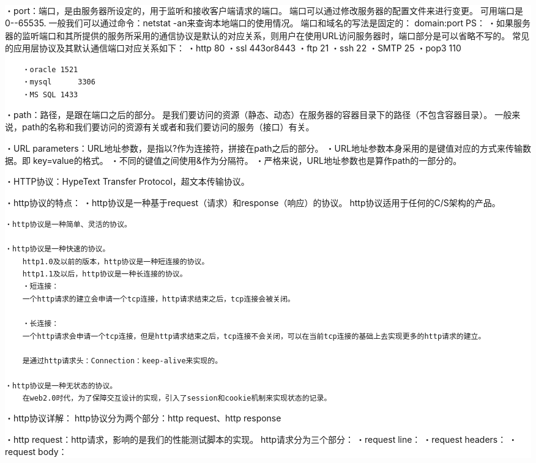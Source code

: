 ・port：端口，是由服务器所设定的，用于监听和接收客户端请求的端口。
端口可以通过修改服务器的配置文件来进行变更。
可用端口是0--65535.
一般我们可以通过命令：netstat -an来查询本地端口的使用情况。
端口和域名的写法是固定的：
domain:port
PS：
・如果服务器的监听端口和其所提供的服务所采用的通信协议是默认的对应关系，则用户在使用URL访问服务器时，端口部分是可以省略不写的。
常见的应用层协议及其默认通信端口对应关系如下：
・http		80
・ssl		443or8443
・ftp		21
・ssh		22
・SMTP		25
・pop3		110

		・oracle	1521
		・mysql		3306
		・MS SQL	1433

・path：路径，是跟在端口之后的部分。
是我们要访问的资源（静态、动态）在服务器的容器目录下的路径（不包含容器目录）。
一般来说，path的名称和我们要访问的资源有关或者和我们要访问的服务（接口）有关。

・URL parameters：URL地址参数，是指以?作为连接符，拼接在path之后的部分。
・URL地址参数本身采用的是键值对应的方式来传输数据。即 key=value的格式。
・不同的键值之间使用&作为分隔符。
・严格来说，URL地址参数也是算作path的一部分的。


・HTTP协议：HypeText Transfer Protocol，超文本传输协议。

・http协议的特点：
・http协议是一种基于request（请求）和response（响应）的协议。
http协议适用于任何的C/S架构的产品。

	・http协议是一种简单、灵活的协议。
	
	・http协议是一种快速的协议。
		http1.0及以前的版本，http协议是一种短连接的协议。
		http1.1及以后，http协议是一种长连接的协议。
		・短连接：
		一个http请求的建立会申请一个tcp连接，http请求结束之后，tcp连接会被关闭。
		
		・长连接：
		一个http请求会申请一个tcp连接，但是http请求结束之后，tcp连接不会关闭，可以在当前tcp连接的基础上去实现更多的http请求的建立。
	
		是通过http请求头：Connection：keep-alive来实现的。
	
	・http协议是一种无状态的协议。
		在web2.0时代，为了保障交互设计的实现，引入了session和cookie机制来实现状态的记录。

・http协议详解：
http协议分为两个部分：http request、http response

・http request：http请求，影响的是我们的性能测试脚本的实现。
http请求分为三个部分：
・request line：
・request headers：
・request body：
